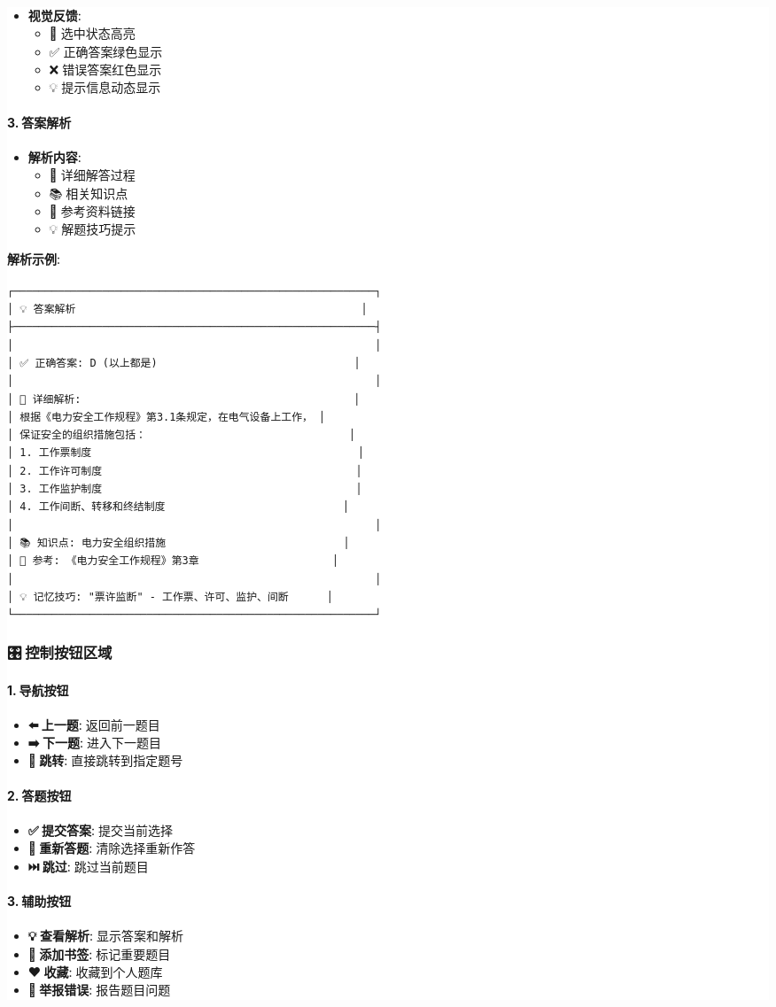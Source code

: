 - **视觉反馈**:
  - 🎨 选中状态高亮
  - ✅ 正确答案绿色显示
  - ❌ 错误答案红色显示
  - 💡 提示信息动态显示

#### 3. 答案解析
- **解析内容**:
  - 📝 详细解答过程
  - 📚 相关知识点
  - 🔗 参考资料链接
  - 💡 解题技巧提示

**解析示例**:
```
┌─────────────────────────────────────────────────────────┐
│ 💡 答案解析                                             │
├─────────────────────────────────────────────────────────┤
│                                                         │
│ ✅ 正确答案: D (以上都是)                               │
│                                                         │
│ 📝 详细解析:                                           │
│ 根据《电力安全工作规程》第3.1条规定，在电气设备上工作， │
│ 保证安全的组织措施包括：                                │
│ 1. 工作票制度                                          │
│ 2. 工作许可制度                                        │
│ 3. 工作监护制度                                        │
│ 4. 工作间断、转移和终结制度                            │
│                                                         │
│ 📚 知识点: 电力安全组织措施                            │
│ 🔗 参考: 《电力安全工作规程》第3章                     │
│                                                         │
│ 💡 记忆技巧: "票许监断" - 工作票、许可、监护、间断      │
└─────────────────────────────────────────────────────────┘
```

### 🎛️ 控制按钮区域

#### 1. 导航按钮
- **⬅️ 上一题**: 返回前一题目
- **➡️ 下一题**: 进入下一题目
- **🔢 跳转**: 直接跳转到指定题号

#### 2. 答题按钮
- **✅ 提交答案**: 提交当前选择
- **🔄 重新答题**: 清除选择重新作答
- **⏭️ 跳过**: 跳过当前题目

#### 3. 辅助按钮
- **💡 查看解析**: 显示答案和解析
- **🔖 添加书签**: 标记重要题目
- **❤️ 收藏**: 收藏到个人题库
- **🚫 举报错误**: 报告题目问题
